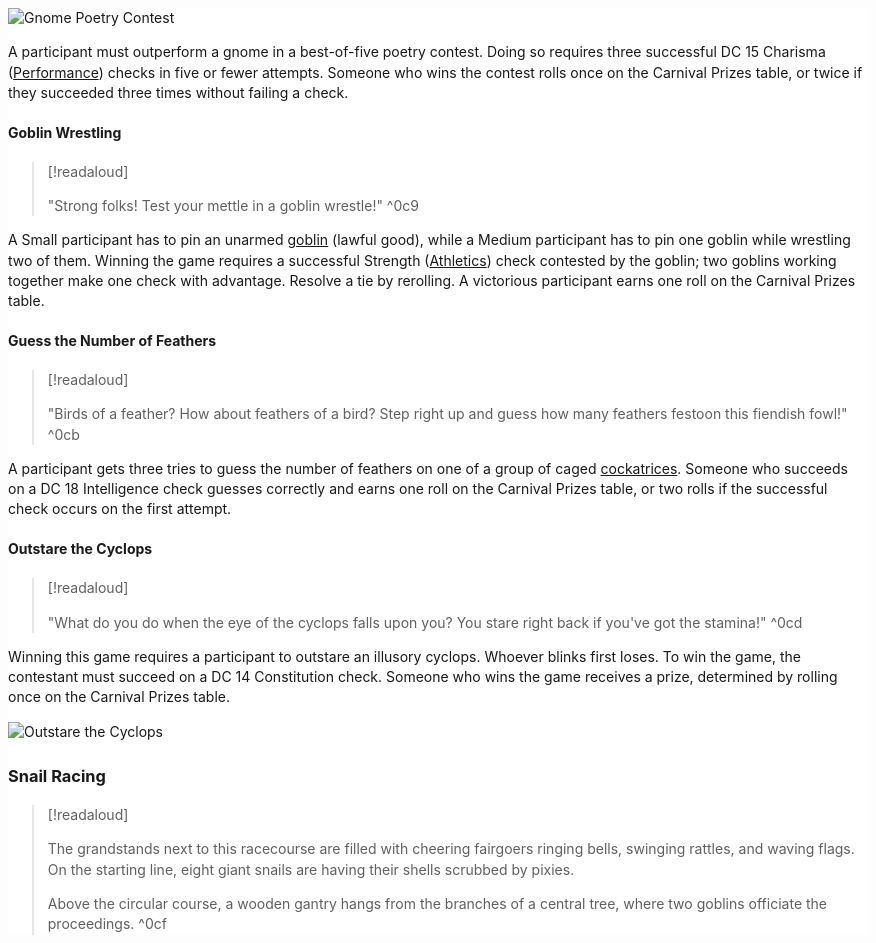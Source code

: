 ![Gnome Poetry Contest](https://raw.githubusercontent.com/5etools-mirror-3/5etools-img/main/adventure/WBtW/027-01-012.gnome-poetry-contest.webp#center)

A participant must outperform a gnome in a best-of-five poetry contest. Doing so requires three successful DC 15 Charisma ([Performance](Mechanics/Rules/skills.md#Performance)) checks in five or fewer attempts. Someone who wins the contest rolls once on the Carnival Prizes table, or twice if they succeeded three times without failing a check.

#### Goblin Wrestling

> [!readaloud] 
> 
> "Strong folks! Test your mettle in a goblin wrestle!"
^0c9

A Small participant has to pin an unarmed [goblin](Mechanics/bestiary/humanoid/goblin.md) (lawful good), while a Medium participant has to pin one goblin while wrestling two of them. Winning the game requires a successful Strength ([Athletics](Mechanics/Rules/skills.md#Athletics)) check contested by the goblin; two goblins working together make one check with advantage. Resolve a tie by rerolling. A victorious participant earns one roll on the Carnival Prizes table.

#### Guess the Number of Feathers

> [!readaloud] 
> 
> "Birds of a feather? How about feathers of a bird? Step right up and guess how many feathers festoon this fiendish fowl!"
^0cb

A participant gets three tries to guess the number of feathers on one of a group of caged [cockatrices](Mechanics/bestiary/monstrosity/cockatrice.md). Someone who succeeds on a DC 18 Intelligence check guesses correctly and earns one roll on the Carnival Prizes table, or two rolls if the successful check occurs on the first attempt.

#### Outstare the Cyclops

> [!readaloud] 
> 
> "What do you do when the eye of the cyclops falls upon you? You stare right back if you've got the stamina!"
^0cd

Winning this game requires a participant to outstare an illusory cyclops. Whoever blinks first loses. To win the game, the contestant must succeed on a DC 14 Constitution check. Someone who wins the game receives a prize, determined by rolling once on the Carnival Prizes table.

![Outstare the Cyclops](https://raw.githubusercontent.com/5etools-mirror-3/5etools-img/main/adventure/WBtW/028-01-013.outstare-the-cyclops.webp#center)

### Snail Racing

> [!readaloud] 
> 
> The grandstands next to this racecourse are filled with cheering fairgoers ringing bells, swinging rattles, and waving flags. On the starting line, eight giant snails are having their shells scrubbed by pixies.
> 
> Above the circular course, a wooden gantry hangs from the branches of a central tree, where two goblins officiate the proceedings.
^0cf
